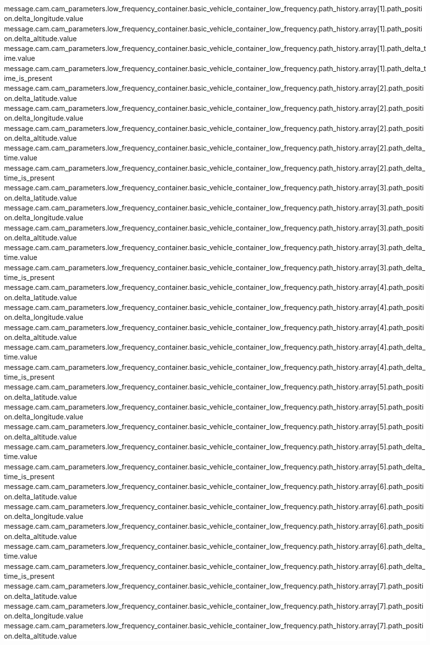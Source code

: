 message.cam.cam_parameters.low_frequency_container.basic_vehicle_container_low_frequency.path_history.array[1].path_position.delta_longitude.value
message.cam.cam_parameters.low_frequency_container.basic_vehicle_container_low_frequency.path_history.array[1].path_position.delta_altitude.value
message.cam.cam_parameters.low_frequency_container.basic_vehicle_container_low_frequency.path_history.array[1].path_delta_time.value
message.cam.cam_parameters.low_frequency_container.basic_vehicle_container_low_frequency.path_history.array[1].path_delta_time_is_present
message.cam.cam_parameters.low_frequency_container.basic_vehicle_container_low_frequency.path_history.array[2].path_position.delta_latitude.value
message.cam.cam_parameters.low_frequency_container.basic_vehicle_container_low_frequency.path_history.array[2].path_position.delta_longitude.value
message.cam.cam_parameters.low_frequency_container.basic_vehicle_container_low_frequency.path_history.array[2].path_position.delta_altitude.value
message.cam.cam_parameters.low_frequency_container.basic_vehicle_container_low_frequency.path_history.array[2].path_delta_time.value
message.cam.cam_parameters.low_frequency_container.basic_vehicle_container_low_frequency.path_history.array[2].path_delta_time_is_present
message.cam.cam_parameters.low_frequency_container.basic_vehicle_container_low_frequency.path_history.array[3].path_position.delta_latitude.value
message.cam.cam_parameters.low_frequency_container.basic_vehicle_container_low_frequency.path_history.array[3].path_position.delta_longitude.value
message.cam.cam_parameters.low_frequency_container.basic_vehicle_container_low_frequency.path_history.array[3].path_position.delta_altitude.value
message.cam.cam_parameters.low_frequency_container.basic_vehicle_container_low_frequency.path_history.array[3].path_delta_time.value
message.cam.cam_parameters.low_frequency_container.basic_vehicle_container_low_frequency.path_history.array[3].path_delta_time_is_present
message.cam.cam_parameters.low_frequency_container.basic_vehicle_container_low_frequency.path_history.array[4].path_position.delta_latitude.value
message.cam.cam_parameters.low_frequency_container.basic_vehicle_container_low_frequency.path_history.array[4].path_position.delta_longitude.value
message.cam.cam_parameters.low_frequency_container.basic_vehicle_container_low_frequency.path_history.array[4].path_position.delta_altitude.value
message.cam.cam_parameters.low_frequency_container.basic_vehicle_container_low_frequency.path_history.array[4].path_delta_time.value
message.cam.cam_parameters.low_frequency_container.basic_vehicle_container_low_frequency.path_history.array[4].path_delta_time_is_present
message.cam.cam_parameters.low_frequency_container.basic_vehicle_container_low_frequency.path_history.array[5].path_position.delta_latitude.value
message.cam.cam_parameters.low_frequency_container.basic_vehicle_container_low_frequency.path_history.array[5].path_position.delta_longitude.value
message.cam.cam_parameters.low_frequency_container.basic_vehicle_container_low_frequency.path_history.array[5].path_position.delta_altitude.value
message.cam.cam_parameters.low_frequency_container.basic_vehicle_container_low_frequency.path_history.array[5].path_delta_time.value
message.cam.cam_parameters.low_frequency_container.basic_vehicle_container_low_frequency.path_history.array[5].path_delta_time_is_present
message.cam.cam_parameters.low_frequency_container.basic_vehicle_container_low_frequency.path_history.array[6].path_position.delta_latitude.value
message.cam.cam_parameters.low_frequency_container.basic_vehicle_container_low_frequency.path_history.array[6].path_position.delta_longitude.value
message.cam.cam_parameters.low_frequency_container.basic_vehicle_container_low_frequency.path_history.array[6].path_position.delta_altitude.value
message.cam.cam_parameters.low_frequency_container.basic_vehicle_container_low_frequency.path_history.array[6].path_delta_time.value
message.cam.cam_parameters.low_frequency_container.basic_vehicle_container_low_frequency.path_history.array[6].path_delta_time_is_present
message.cam.cam_parameters.low_frequency_container.basic_vehicle_container_low_frequency.path_history.array[7].path_position.delta_latitude.value
message.cam.cam_parameters.low_frequency_container.basic_vehicle_container_low_frequency.path_history.array[7].path_position.delta_longitude.value
message.cam.cam_parameters.low_frequency_container.basic_vehicle_container_low_frequency.path_history.array[7].path_position.delta_altitude.value